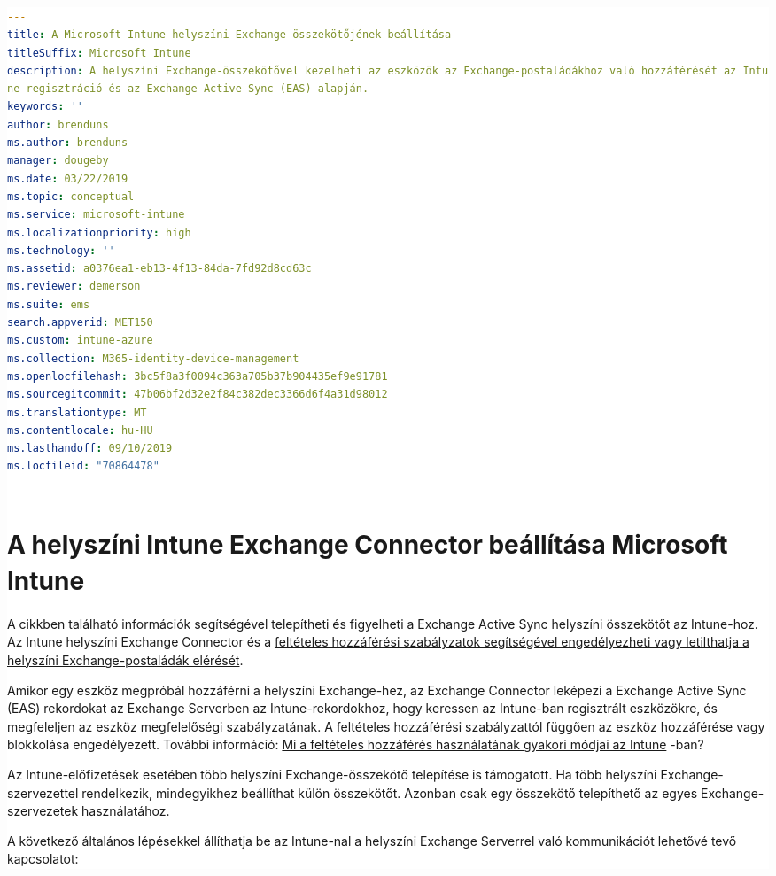 ```yaml
---
title: A Microsoft Intune helyszíni Exchange-összekötőjének beállítása
titleSuffix: Microsoft Intune
description: A helyszíni Exchange-összekötővel kezelheti az eszközök az Exchange-postaládákhoz való hozzáférését az Intune-regisztráció és az Exchange Active Sync (EAS) alapján.
keywords: ''
author: brenduns
ms.author: brenduns
manager: dougeby
ms.date: 03/22/2019
ms.topic: conceptual
ms.service: microsoft-intune
ms.localizationpriority: high
ms.technology: ''
ms.assetid: a0376ea1-eb13-4f13-84da-7fd92d8cd63c
ms.reviewer: demerson
ms.suite: ems
search.appverid: MET150
ms.custom: intune-azure
ms.collection: M365-identity-device-management
ms.openlocfilehash: 3bc5f8a3f0094c363a705b37b904435ef9e91781
ms.sourcegitcommit: 47b06bf2d32e2f84c382dec3366d6f4a31d98012
ms.translationtype: MT
ms.contentlocale: hu-HU
ms.lasthandoff: 09/10/2019
ms.locfileid: "70864478"
---
```

# <a name="set-up-the-intune-on-premises-exchange-connector-in-microsoft-intune"></a>A helyszíni Intune Exchange Connector beállítása Microsoft Intune
A cikkben található információk segítségével telepítheti és figyelheti a Exchange Active Sync helyszíni összekötőt az Intune-hoz.  Az Intune helyszíni Exchange Connector és a [feltételes hozzáférési szabályzatok segítségével engedélyezheti vagy letilthatja a helyszíni Exchange-postaládák elérését](conditional-access-exchange-create.md). 

Amikor egy eszköz megpróbál hozzáférni a helyszíni Exchange-hez, az Exchange Connector leképezi a Exchange Active Sync (EAS) rekordokat az Exchange Serverben az Intune-rekordokhoz, hogy keressen az Intune-ban regisztrált eszközökre, és megfeleljen az eszköz megfelelőségi szabályzatának. A feltételes hozzáférési szabályzattól függően az eszköz hozzáférése vagy blokkolása engedélyezett. További információ: [Mi a feltételes hozzáférés használatának gyakori módjai az Intune](conditional-access-intune-common-ways-use.md) -ban?

Az Intune-előfizetések esetében több helyszíni Exchange-összekötő telepítése is támogatott. Ha több helyszíni Exchange-szervezettel rendelkezik, mindegyikhez beállíthat külön összekötőt. Azonban csak egy összekötő telepíthető az egyes Exchange-szervezetek használatához. 

A következő általános lépésekkel állíthatja be az Intune-nal a helyszíni Exchange Serverrel való kommunikációt lehetővé tevő kapcsolatot:
